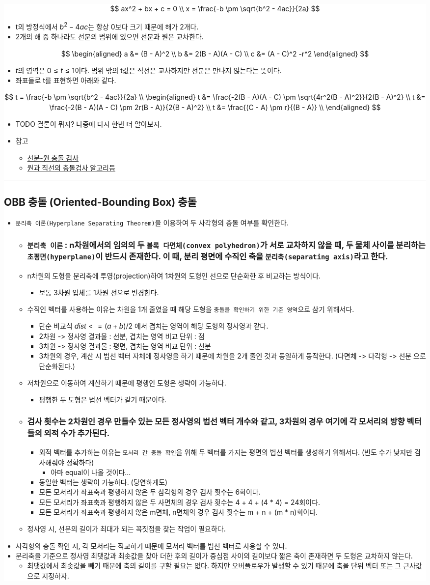 $$
ax^2 + bx + c = 0 \\
 x = \frac{-b \pm \sqrt{b^2 - 4ac}}{2a}
$$

  - t의 방정식에서 $b^2-4ac$는 항상 0보다 크기 때문에 해가 2개다.
  - 2개의 해 중 하나라도 선분의 범위에 있으면 선분과 원은 교차한다.

$$
\begin{aligned}
a &= (B - A)^2 \\
b &= 2(B - A)(A - C) \\
c &= (A - C)^2  -r^2
\end{aligned}
$$

  - $t$의 영역은 $0 \le t \le 1$이다. 범위 밖의 t값은 직선은 교차하지만 선분은 만나지 않는다는 뜻이다.
  - 좌표들로 t를 표현하면 아래와 같다.

$$
 t = \frac{-b \pm \sqrt{b^2 - 4ac}}{2a} \\
\begin{aligned}
 t &= \frac{-2(B - A)(A - C) \pm \sqrt{4r^2(B - A)^2}}{2(B - A)^2} \\
 t &= \frac{-2(B - A)(A - C) \pm 2r(B - A)}{2(B - A)^2} \\
 t &= \frac{(C - A) \pm r}{(B - A)} \\
\end{aligned}
$$

  - TODO 결론이 뭐지? 나중에 다시 한번 더 알아보자.

  - 참고
    - [선분-원 충돌 검사](https://kr.hansnotes.com/218)
    - [원과 직선의 충돌검사 알고리듬](https://dronedev.tistory.com/26)


---
## OBB 충돌 (Oriented-Bounding Box) 충돌

  - `분리축 이론(Hyperplane Separating Theorem)`을 이용하여 두 사각형의 충돌 여부를 확인한다.
    - ### `분리축 이론` : n차원에서의 임의의 두 `볼록 다면체(convex polyhedron)`가 서로 교차하지 않을 때, 두 물체 사이를 분리하는 `초평면(hyperplane)`이 반드시 존재한다. 이 때, 분리 평면에 수직인 축을 `분리축(separating axis)`라고 한다.
    
    - n차원의 도형을 분리축에 투영(projection)하여 1차원의 도형인 선으로 단순화한 후 비교하는 방식이다.
      - 보통 3차원 입체를 1차원 선으로 변경한다.
    - 수직인 벡터를 사용하는 이유는 차원을 1개 줄였을 때 해당 도형을 `충돌을 확인하기 위한 기준 영역`으로 삼기 위해서다.
      - 단순 비교식 $dist <= (a + b) / 2$ 에서 겹치는 영역이 해당 도형의 정사영과 같다.
      - 2차원 -> 정사영 결과물 : 선분,  겹치는 영역 비교 단위 : 점
      - 3차원 -> 정사영 결과물 : 평면,  겹치는 영역 비교 단위 : 선분
      - 3차원의 경우, 계산 시 법선 벡터 자체에 정사영을 하기 때문에 차원을 2개 줄인 것과 동일하게 동작한다. (다면체 -> 다각형 -> 선분 으로 단순화된다.)
    - 저차원으로 이동하여 계산하기 때문에 평행인 도형은 생략이 가능하다.
      - 평행한 두 도형은 법선 벡터가 같기 때문이다.
    - ### 검사 횟수는 2차원인 경우 만들수 있는 모든 정사영의 법선 벡터 개수와 같고, 3차원의 경우 여기에 각 모서리의 방향 벡터들의 외적 수가 추가된다.
      - 외적 벡터를 추가하는 이유는 `모서리 간 충돌 확인`을 위해 두 벡터를 가지는 평면의 법선 벡터를 생성하기 위해서다. (빈도 수가 낮지만 검사해줘야 정확하다)
        - 아마 equal이 나올 것이다...
      - 동일한 벡터는 생략이 가능하다. (당연하게도)
      - 모든 모서리가 좌표축과 평행하지 않은 두 삼각형의 경우 검사 횟수는 6회이다.
      - 모든 모서리가 좌표축과 평행하지 않은 두 사면체의 경우 검사 횟수는 4 + 4 + (4 * 4) = 24회이다.
      - 모든 모서리가 좌표축과 평행하지 않은 m면체, n면체의 경우 검사 횟수는 m + n + (m * n)회이다.
    - 정사영 시, 선분의 길이가 최대가 되는 꼭짓점을 찾는 작업이 필요하다.
  - 사각형의 충돌 확인 시, 각 모서리는 직교하기 때문에 모서리 벡터를 법선 벡터로 사용할 수 있다.
  - 분리축을 기준으로 정사영 최댓값과 최솟값을 찾아 더한 후의 길이가 중심점 사이의 길이보다 짧은 축이 존재하면 두 도형은 교차하지 않는다.
    - 최댓값에서 최솟값을 빼기 때문에 축의 길이를 구할 필요는 없다. 하지만 오버플로우가 발생할 수 있기 때문에 축을 단위 벡터 또는 그 근사값으로 지정하자.
